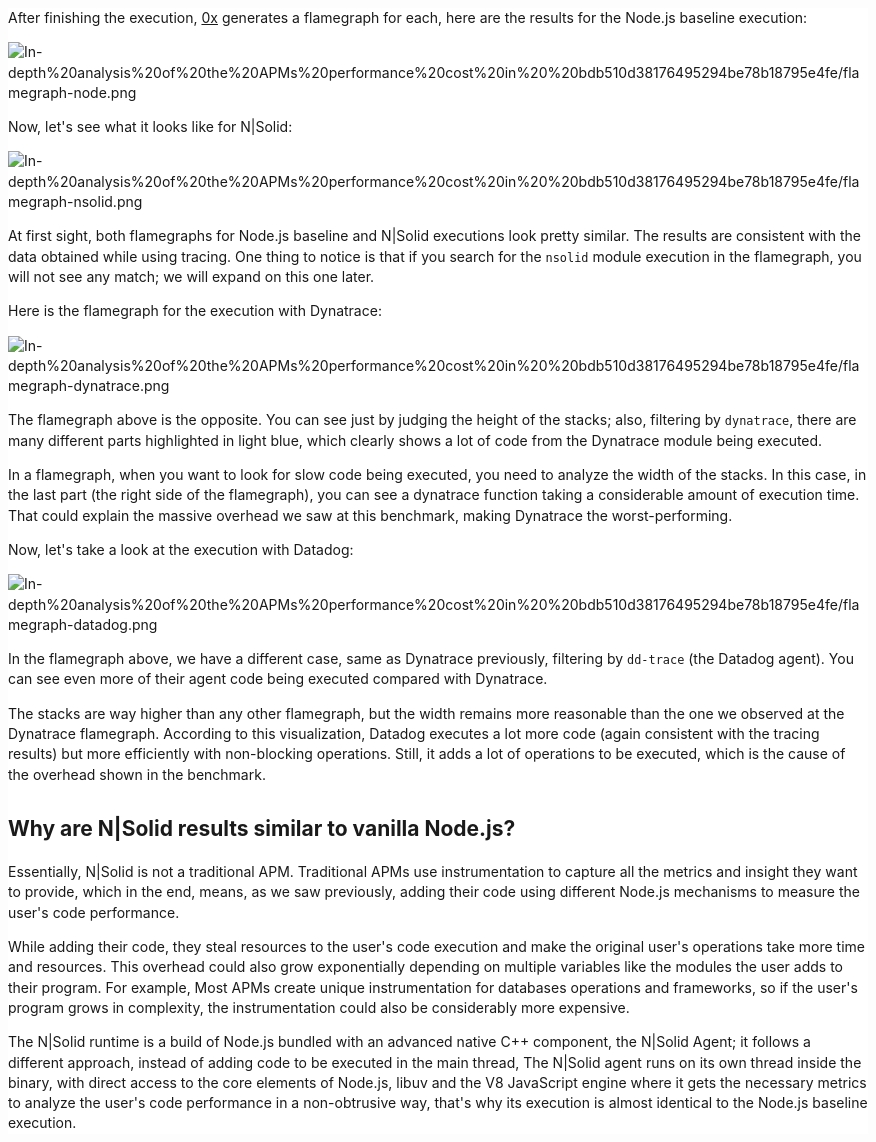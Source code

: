 After finishing the execution, [0x](https://www.npmjs.com/package/0x) generates a flamegraph for each, here are the results for the Node.js baseline execution:

![In-depth%20analysis%20of%20the%20APMs%20performance%20cost%20in%20%20bdb510d38176495294be78b18795e4fe/flamegraph-node.png](In-depth%20analysis%20of%20the%20APMs%20performance%20cost%20in%20%20bdb510d38176495294be78b18795e4fe/flamegraph-node.png)

Now, let's see what it looks like for N|Solid:

![In-depth%20analysis%20of%20the%20APMs%20performance%20cost%20in%20%20bdb510d38176495294be78b18795e4fe/flamegraph-nsolid.png](In-depth%20analysis%20of%20the%20APMs%20performance%20cost%20in%20%20bdb510d38176495294be78b18795e4fe/flamegraph-nsolid.png)

At first sight, both flamegraphs for Node.js baseline and N|Solid executions look pretty similar. The results are consistent with the data obtained while using tracing. One thing to notice is that if you search for the `nsolid` module execution in the flamegraph, you will not see any match; we will expand on this one later.

Here is the flamegraph for the execution with Dynatrace:

![In-depth%20analysis%20of%20the%20APMs%20performance%20cost%20in%20%20bdb510d38176495294be78b18795e4fe/flamegraph-dynatrace.png](In-depth%20analysis%20of%20the%20APMs%20performance%20cost%20in%20%20bdb510d38176495294be78b18795e4fe/flamegraph-dynatrace.png)

The flamegraph above is the opposite. You can see just by judging the height of the stacks; also, filtering by `dynatrace`, there are many different parts highlighted in light blue, which clearly shows a lot of code from the Dynatrace module being executed.

In a flamegraph, when you want to look for slow code being executed, you need to analyze the width of the stacks. In this case, in the last part (the right side of the flamegraph), you can see a dynatrace function taking a considerable amount of execution time. That could explain the massive overhead we saw at this benchmark, making Dynatrace the worst-performing.

Now, let's take a look at the execution with Datadog:

![In-depth%20analysis%20of%20the%20APMs%20performance%20cost%20in%20%20bdb510d38176495294be78b18795e4fe/flamegraph-datadog.png](In-depth%20analysis%20of%20the%20APMs%20performance%20cost%20in%20%20bdb510d38176495294be78b18795e4fe/flamegraph-datadog.png)

In the flamegraph above, we have a different case, same as Dynatrace previously, filtering by `dd-trace` (the Datadog agent). You can see even more of their agent code being executed compared with Dynatrace.

The stacks are way higher than any other flamegraph, but the width remains more reasonable than the one we observed at the Dynatrace flamegraph. According to this visualization, Datadog executes a lot more code (again consistent with the tracing results) but more efficiently with non-blocking operations. Still, it adds a lot of operations to be executed, which is the cause of the overhead shown in the benchmark.

## Why are N|Solid results similar to vanilla Node.js?

Essentially, N|Solid is not a traditional APM. Traditional APMs use instrumentation to capture all the metrics and insight they want to provide, which in the end, means, as we saw previously, adding their code using different Node.js mechanisms to measure the user's code performance.

While adding their code, they steal resources to the user's code execution and make the original user's operations take more time and resources. This overhead could also grow exponentially depending on multiple variables like the modules the user adds to their program. For example, Most APMs create unique instrumentation for databases operations and frameworks, so if the user's program grows in complexity, the instrumentation could also be considerably more expensive.

The N|Solid runtime is a build of Node.js bundled with an advanced native C++ component, the N|Solid Agent; it follows a different approach, instead of adding code to be executed in the main thread, The N|Solid agent runs on its own thread inside the binary, with direct access to the core elements of Node.js, libuv and the V8 JavaScript engine where it gets the necessary metrics to analyze the user's code performance in a non-obtrusive way, that's why its execution is almost identical to the Node.js baseline execution.
